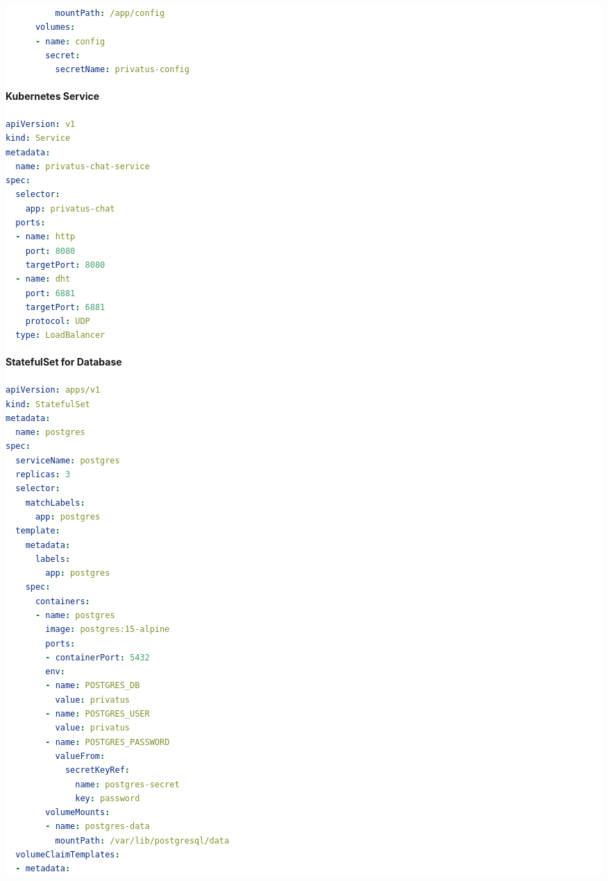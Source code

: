 ```yaml
          mountPath: /app/config
      volumes:
      - name: config
        secret:
          secretName: privatus-config
```

#### Kubernetes Service
```yaml
apiVersion: v1
kind: Service
metadata:
  name: privatus-chat-service
spec:
  selector:
    app: privatus-chat
  ports:
  - name: http
    port: 8080
    targetPort: 8080
  - name: dht
    port: 6881
    targetPort: 6881
    protocol: UDP
  type: LoadBalancer
```

#### StatefulSet for Database
```yaml
apiVersion: apps/v1
kind: StatefulSet
metadata:
  name: postgres
spec:
  serviceName: postgres
  replicas: 3
  selector:
    matchLabels:
      app: postgres
  template:
    metadata:
      labels:
        app: postgres
    spec:
      containers:
      - name: postgres
        image: postgres:15-alpine
        ports:
        - containerPort: 5432
        env:
        - name: POSTGRES_DB
          value: privatus
        - name: POSTGRES_USER
          value: privatus
        - name: POSTGRES_PASSWORD
          valueFrom:
            secretKeyRef:
              name: postgres-secret
              key: password
        volumeMounts:
        - name: postgres-data
          mountPath: /var/lib/postgresql/data
  volumeClaimTemplates:
  - metadata:
```